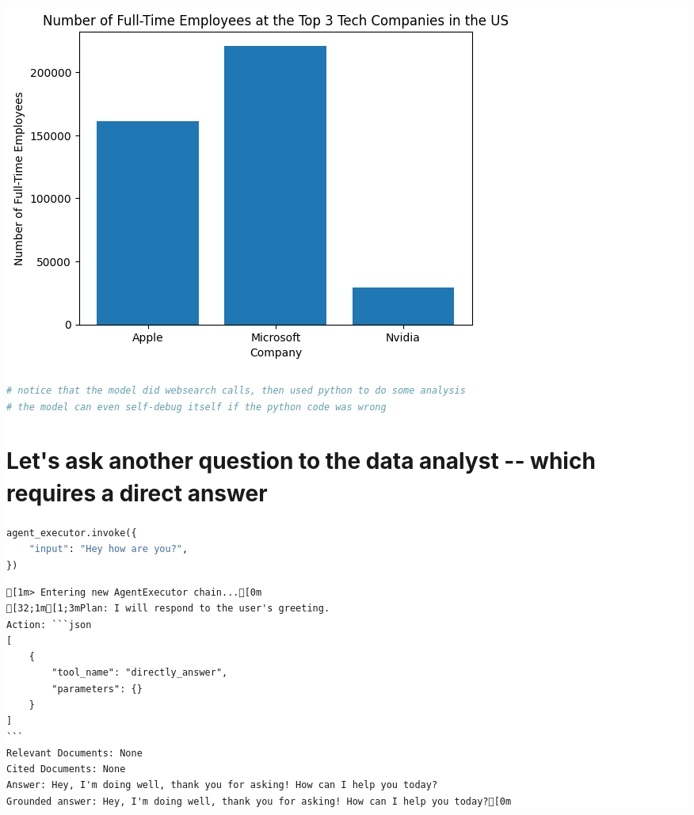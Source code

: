 ![png](Data_Analyst_Agent_Cohere_and_Langchain_files/Data_Analyst_Agent_Cohere_and_Langchain_17_4.png)
    



```python
# notice that the model did websearch calls, then used python to do some analysis
# the model can even self-debug itself if the python code was wrong
```

# Let's ask another question to the data analyst -- which requires a direct answer


```python
agent_executor.invoke({
    "input": "Hey how are you?",
})
```

    
    
    [1m> Entering new AgentExecutor chain...[0m
    [32;1m[1;3mPlan: I will respond to the user's greeting.
    Action: ```json
    [
        {
            "tool_name": "directly_answer",
            "parameters": {}
        }
    ]
    ```
    Relevant Documents: None
    Cited Documents: None
    Answer: Hey, I'm doing well, thank you for asking! How can I help you today?
    Grounded answer: Hey, I'm doing well, thank you for asking! How can I help you today?[0m
    